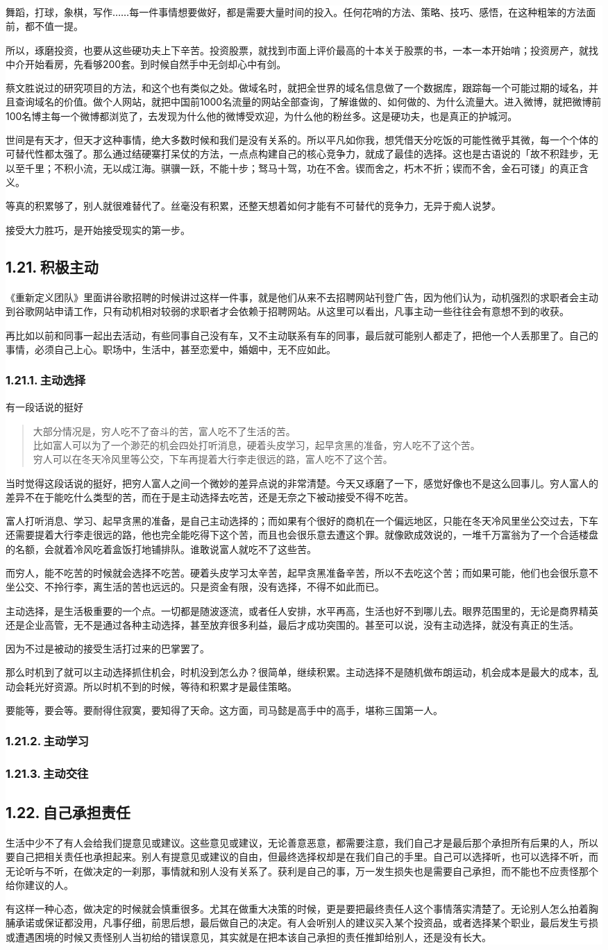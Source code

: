 舞蹈，打球，象棋，写作……每一件事情想要做好，都是需要大量时间的投入。任何花哨的方法、策略、技巧、感悟，在这种粗笨的方法面前，都不值一提。

所以，琢磨投资，也要从这些硬功夫上下辛苦。投资股票，就找到市面上评价最高的十本关于股票的书，一本一本开始啃；投资房产，就找中介开始看房，先看够200套。到时候自然手中无剑却心中有剑。

蔡文胜说过的研究项目的方法，和这个也有类似之处。做域名时，就把全世界的域名信息做了一个数据库，跟踪每一个可能过期的域名，并且查询域名的价值。做个人网站，就把中国前1000名流量的网站全部查询，了解谁做的、如何做的、为什么流量大。进入微博，就把微博前100名博主每一个微博都浏览了，去发现为什么他的微博受欢迎，为什么他的粉丝多。这是硬功夫，也是真正的护城河。

世间是有天才，但天才这种事情，绝大多数时候和我们是没有关系的。所以平凡如你我，想凭借天分吃饭的可能性微乎其微，每一个个体的可替代性都太强了。那么通过结硬寨打呆仗的方法，一点点构建自己的核心竞争力，就成了最佳的选择。这也是古语说的「故不积跬步，无以至千里；不积小流，无以成江海。骐骥一跃，不能十步；驽马十驾，功在不舍。锲而舍之，朽木不折；锲而不舍，金石可镂」的真正含义。

等真的积累够了，别人就很难替代了。丝毫没有积累，还整天想着如何才能有不可替代的竞争力，无异于痴人说梦。

接受大力胜巧，是开始接受现实的第一步。

## 1.21. 积极主动

《重新定义团队》里面讲谷歌招聘的时候讲过这样一件事，就是他们从来不去招聘网站刊登广告，因为他们认为，动机强烈的求职者会主动到谷歌网站申请工作，只有动机相对较弱的求职者才会依赖于招聘网站。从这里可以看出，凡事主动一些往往会有意想不到的收获。

再比如以前和同事一起出去活动，有些同事自己没有车，又不主动联系有车的同事，最后就可能别人都走了，把他一个人丢那里了。自己的事情，必须自己上心。职场中，生活中，甚至恋爱中，婚姻中，无不应如此。

### 1.21.1. 主动选择

有一段话说的挺好

> 大部分情况是，穷人吃不了奋斗的苦，富人吃不了生活的苦。  
> 比如富人可以为了一个渺茫的机会四处打听消息，硬着头皮学习，起早贪黑的准备，穷人吃不了这个苦。  
> 穷人可以在冬天冷风里等公交，下车再提着大行李走很远的路，富人吃不了这个苦。

当时觉得这段话说的挺好，把穷人富人之间一个微妙的差异点说的非常清楚。今天又琢磨了一下，感觉好像也不是这么回事儿。穷人富人的差异不在于能吃什么类型的苦，而在于是主动选择去吃苦，还是无奈之下被动接受不得不吃苦。

富人打听消息、学习、起早贪黑的准备，是自己主动选择的；而如果有个很好的商机在一个偏远地区，只能在冬天冷风里坐公交过去，下车还需要提着大行李走很远的路，他也完全能吃得下这个苦，而且也会很乐意去遭这个罪。就像欧成效说的，一堆千万富翁为了一个合适楼盘的名额，会就着冷风吃着盒饭打地铺排队。谁敢说富人就吃不了这些苦。

而穷人，能不吃苦的时候就会选择不吃苦。硬着头皮学习太辛苦，起早贪黑准备辛苦，所以不去吃这个苦；而如果可能，他们也会很乐意不坐公交、不拎行李，离生活的苦也远远的。只是资金有限，没有选择，不得不如此而已。

主动选择，是生活极重要的一个点。一切都是随波逐流，或者任人安排，水平再高，生活也好不到哪儿去。眼界范围里的，无论是商界精英还是企业高管，无不是通过各种主动选择，甚至放弃很多利益，最后才成功突围的。甚至可以说，没有主动选择，就没有真正的生活。

因为不过是被动的接受生活打过来的巴掌罢了。

那么时机到了就可以主动选择抓住机会，时机没到怎么办？很简单，继续积累。主动选择不是随机做布朗运动，机会成本是最大的成本，乱动会耗光好资源。所以时机不到的时候，等待和积累才是最佳策略。

要能等，要会等。要耐得住寂寞，要知得了天命。这方面，司马懿是高手中的高手，堪称三国第一人。

### 1.21.2. 主动学习

### 1.21.3. 主动交往

## 1.22. 自己承担责任

生活中少不了有人会给我们提意见或建议。这些意见或建议，无论善意恶意，都需要注意，我们自己才是最后那个承担所有后果的人，所以要自己把相关责任也承担起来。别人有提意见或建议的自由，但最终选择权却是在我们自己的手里。自己可以选择听，也可以选择不听，而无论听与不听，在做决定的一刹那，事情就和别人没有关系了。获利是自己的事，万一发生损失也是需要自己承担，而不能也不应责怪那个给你建议的人。

有这样一种心态，做决定的时候就会慎重很多。尤其在做重大决策的时候，更是要把最终责任人这个事情落实清楚了。无论别人怎么拍着胸脯承诺或保证都没用，凡事仔细，前思后想，最后做自己的决定。有人会听别人的建议买入某个投资品，或者选择某个职业，最后发生亏损或遭遇困境的时候又责怪别人当初给的错误意见，其实就是在把本该自己承担的责任推卸给别人，还是没有长大。
